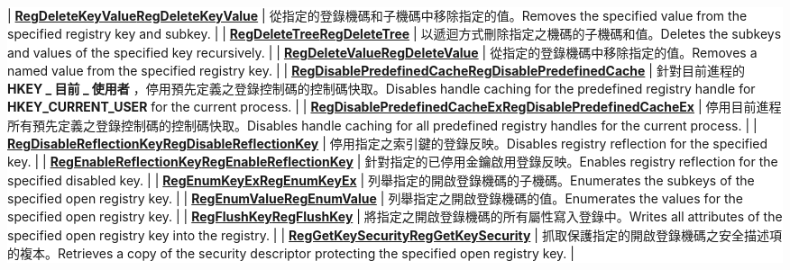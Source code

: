 | [<span data-ttu-id="a6037-125">**RegDeleteKeyValue**</span><span class="sxs-lookup"><span data-stu-id="a6037-125">**RegDeleteKeyValue**</span></span>](/windows/desktop/api/Winreg/nf-winreg-regdeletekeyvaluea)                     | <span data-ttu-id="a6037-126">從指定的登錄機碼和子機碼中移除指定的值。</span><span class="sxs-lookup"><span data-stu-id="a6037-126">Removes the specified value from the specified registry key and subkey.</span></span>                                                                        |
| [<span data-ttu-id="a6037-127">**RegDeleteTree**</span><span class="sxs-lookup"><span data-stu-id="a6037-127">**RegDeleteTree**</span></span>](/windows/desktop/api/Winreg/nf-winreg-regdeletetreea)                             | <span data-ttu-id="a6037-128">以遞迴方式刪除指定之機碼的子機碼和值。</span><span class="sxs-lookup"><span data-stu-id="a6037-128">Deletes the subkeys and values of the specified key recursively.</span></span>                                                                               |
| [<span data-ttu-id="a6037-129">**RegDeleteValue**</span><span class="sxs-lookup"><span data-stu-id="a6037-129">**RegDeleteValue**</span></span>](/windows/desktop/api/Winreg/nf-winreg-regdeletevaluea)                           | <span data-ttu-id="a6037-130">從指定的登錄機碼中移除指定的值。</span><span class="sxs-lookup"><span data-stu-id="a6037-130">Removes a named value from the specified registry key.</span></span>                                                                                         |
| [<span data-ttu-id="a6037-131">**RegDisablePredefinedCache**</span><span class="sxs-lookup"><span data-stu-id="a6037-131">**RegDisablePredefinedCache**</span></span>](/windows/desktop/api/Winreg/nf-winreg-regdisablepredefinedcache)     | <span data-ttu-id="a6037-132">針對目前進程的 **HKEY \_ 目前 \_ 使用者** ，停用預先定義之登錄控制碼的控制碼快取。</span><span class="sxs-lookup"><span data-stu-id="a6037-132">Disables handle caching for the predefined registry handle for **HKEY\_CURRENT\_USER** for the current process.</span></span>                                |
| [<span data-ttu-id="a6037-133">**RegDisablePredefinedCacheEx**</span><span class="sxs-lookup"><span data-stu-id="a6037-133">**RegDisablePredefinedCacheEx**</span></span>](/windows/desktop/api/Winreg/nf-winreg-regdisablepredefinedcacheex) | <span data-ttu-id="a6037-134">停用目前進程所有預先定義之登錄控制碼的控制碼快取。</span><span class="sxs-lookup"><span data-stu-id="a6037-134">Disables handle caching for all predefined registry handles for the current process.</span></span>                                                           |
| [<span data-ttu-id="a6037-135">**RegDisableReflectionKey**</span><span class="sxs-lookup"><span data-stu-id="a6037-135">**RegDisableReflectionKey**</span></span>](/windows/desktop/api/Winreg/nf-winreg-regdisablereflectionkey)         | <span data-ttu-id="a6037-136">停用指定之索引鍵的登錄反映。</span><span class="sxs-lookup"><span data-stu-id="a6037-136">Disables registry reflection for the specified key.</span></span>                                                                                            |
| [<span data-ttu-id="a6037-137">**RegEnableReflectionKey**</span><span class="sxs-lookup"><span data-stu-id="a6037-137">**RegEnableReflectionKey**</span></span>](/windows/desktop/api/Winreg/nf-winreg-regenablereflectionkey)           | <span data-ttu-id="a6037-138">針對指定的已停用金鑰啟用登錄反映。</span><span class="sxs-lookup"><span data-stu-id="a6037-138">Enables registry reflection for the specified disabled key.</span></span>                                                                                    |
| [<span data-ttu-id="a6037-139">**RegEnumKeyEx**</span><span class="sxs-lookup"><span data-stu-id="a6037-139">**RegEnumKeyEx**</span></span>](/windows/desktop/api/Winreg/nf-winreg-regenumkeyexa)                               | <span data-ttu-id="a6037-140">列舉指定的開啟登錄機碼的子機碼。</span><span class="sxs-lookup"><span data-stu-id="a6037-140">Enumerates the subkeys of the specified open registry key.</span></span>                                                                                     |
| [<span data-ttu-id="a6037-141">**RegEnumValue**</span><span class="sxs-lookup"><span data-stu-id="a6037-141">**RegEnumValue**</span></span>](/windows/desktop/api/Winreg/nf-winreg-regenumvaluea)                               | <span data-ttu-id="a6037-142">列舉指定之開啟登錄機碼的值。</span><span class="sxs-lookup"><span data-stu-id="a6037-142">Enumerates the values for the specified open registry key.</span></span>                                                                                     |
| [<span data-ttu-id="a6037-143">**RegFlushKey**</span><span class="sxs-lookup"><span data-stu-id="a6037-143">**RegFlushKey**</span></span>](/windows/desktop/api/Winreg/nf-winreg-regflushkey)                                 | <span data-ttu-id="a6037-144">將指定之開啟登錄機碼的所有屬性寫入登錄中。</span><span class="sxs-lookup"><span data-stu-id="a6037-144">Writes all attributes of the specified open registry key into the registry.</span></span>                                                                    |
| [<span data-ttu-id="a6037-145">**RegGetKeySecurity**</span><span class="sxs-lookup"><span data-stu-id="a6037-145">**RegGetKeySecurity**</span></span>](/windows/desktop/api/winreg/nf-winreg-reggetkeysecurity)                | <span data-ttu-id="a6037-146">抓取保護指定的開啟登錄機碼之安全描述項的複本。</span><span class="sxs-lookup"><span data-stu-id="a6037-146">Retrieves a copy of the security descriptor protecting the specified open registry key.</span></span>                                                        |